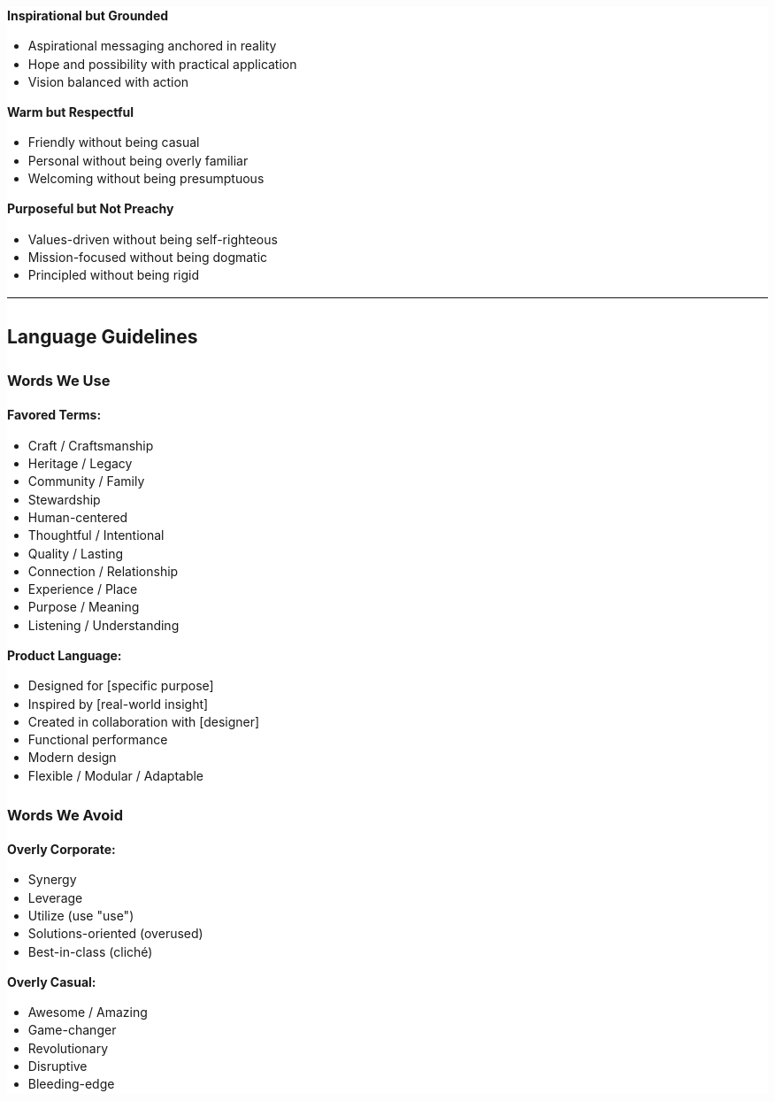 **Inspirational but Grounded**
- Aspirational messaging anchored in reality
- Hope and possibility with practical application
- Vision balanced with action

**Warm but Respectful**
- Friendly without being casual
- Personal without being overly familiar
- Welcoming without being presumptuous

**Purposeful but Not Preachy**
- Values-driven without being self-righteous
- Mission-focused without being dogmatic
- Principled without being rigid

---

## Language Guidelines

### Words We Use

**Favored Terms:**
- Craft / Craftsmanship
- Heritage / Legacy
- Community / Family
- Stewardship
- Human-centered
- Thoughtful / Intentional
- Quality / Lasting
- Connection / Relationship
- Experience / Place
- Purpose / Meaning
- Listening / Understanding

**Product Language:**
- Designed for [specific purpose]
- Inspired by [real-world insight]
- Created in collaboration with [designer]
- Functional performance
- Modern design
- Flexible / Modular / Adaptable

### Words We Avoid

**Overly Corporate:**
- Synergy
- Leverage
- Utilize (use "use")
- Solutions-oriented (overused)
- Best-in-class (cliché)

**Overly Casual:**
- Awesome / Amazing
- Game-changer
- Revolutionary
- Disruptive
- Bleeding-edge
